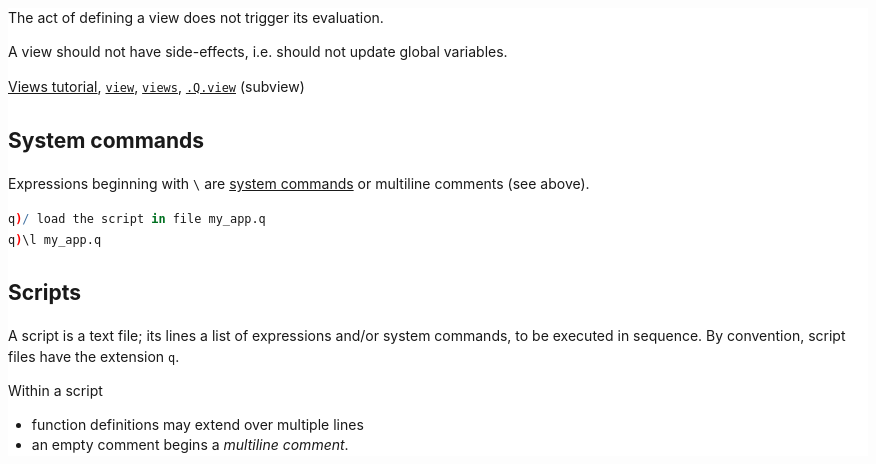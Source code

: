 The act of defining a view does not trigger its evaluation.

A view should not have side-effects, i.e. should not update global variables.

<i class="far fa-hand-point-right"></i> [Views tutorial](/tutorials/views), [`view`](metadata/#view), [`views`](metadata/#views), [`.Q.view`](dotq/#qview-subview) (subview)


## System commands

Expressions beginning with `\` are [system commands](syscmds.md) or multiline comments (see above).

```q
q)/ load the script in file my_app.q
q)\l my_app.q
```


## Scripts

A script is a text file; its lines a list of expressions and/or system commands, to be executed in sequence. 
By convention, script files have the extension `q`.

Within a script

- function definitions may extend over multiple lines
- an empty comment begins a _multiline comment_.

